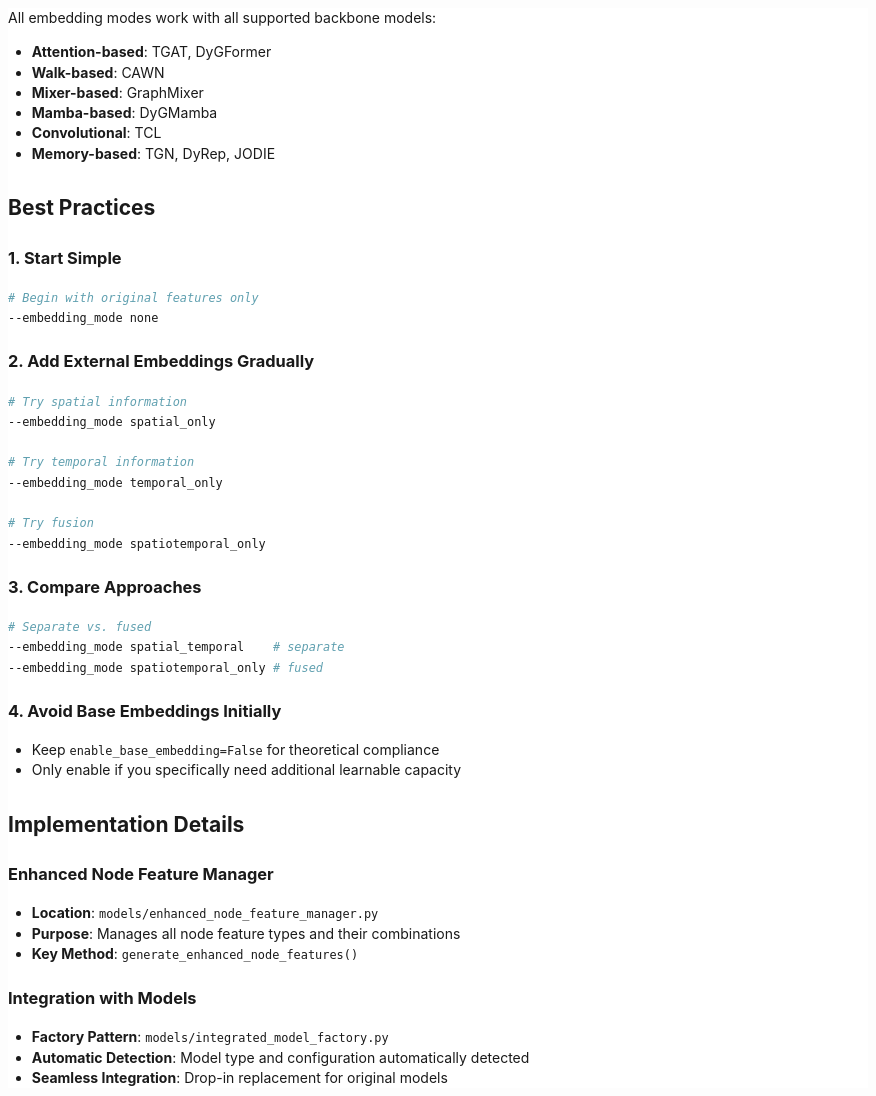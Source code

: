 All embedding modes work with all supported backbone models:
- **Attention-based**: TGAT, DyGFormer  
- **Walk-based**: CAWN
- **Mixer-based**: GraphMixer
- **Mamba-based**: DyGMamba
- **Convolutional**: TCL
- **Memory-based**: TGN, DyRep, JODIE

## Best Practices

### 1. Start Simple
```bash
# Begin with original features only
--embedding_mode none
```

### 2. Add External Embeddings Gradually
```bash
# Try spatial information
--embedding_mode spatial_only

# Try temporal information  
--embedding_mode temporal_only

# Try fusion
--embedding_mode spatiotemporal_only
```

### 3. Compare Approaches
```bash
# Separate vs. fused
--embedding_mode spatial_temporal    # separate
--embedding_mode spatiotemporal_only # fused
```

### 4. Avoid Base Embeddings Initially
- Keep `enable_base_embedding=False` for theoretical compliance
- Only enable if you specifically need additional learnable capacity

## Implementation Details

### Enhanced Node Feature Manager
- **Location**: `models/enhanced_node_feature_manager.py`
- **Purpose**: Manages all node feature types and their combinations
- **Key Method**: `generate_enhanced_node_features()`

### Integration with Models
- **Factory Pattern**: `models/integrated_model_factory.py`  
- **Automatic Detection**: Model type and configuration automatically detected
- **Seamless Integration**: Drop-in replacement for original models
